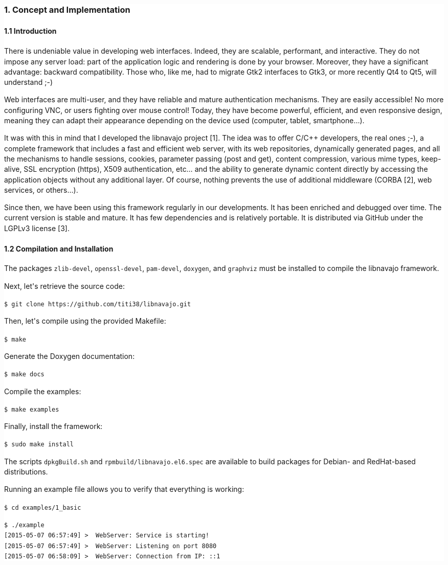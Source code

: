 ###  **1\. Concept and Implementation**

#### **1.1 Introduction**

There is undeniable value in developing web interfaces. Indeed, they are scalable, performant, and interactive. They do not impose any server load: part of the application logic and rendering is done by your browser. Moreover, they have a significant advantage: backward compatibility. Those who, like me, had to migrate Gtk2 interfaces to Gtk3, or more recently Qt4 to Qt5, will understand ;-)

Web interfaces are multi-user, and they have reliable and mature authentication mechanisms. They are easily accessible\! No more configuring VNC, or users fighting over mouse control\! Today, they have become powerful, efficient, and even responsive design, meaning they can adapt their appearance depending on the device used (computer, tablet, smartphone…).

It was with this in mind that I developed the libnavajo project \[1\]. The idea was to offer C/C++ developers, the real ones ;-), a complete framework that includes a fast and efficient web server, with its web repositories, dynamically generated pages, and all the mechanisms to handle sessions, cookies, parameter passing (post and get), content compression, various mime types, keep-alive, SSL encryption (https), X509 authentication, etc… and the ability to generate dynamic content directly by accessing the application objects without any additional layer. Of course, nothing prevents the use of additional middleware (CORBA \[2\], web services, or others…).

Since then, we have been using this framework regularly in our developments. It has been enriched and debugged over time. The current version is stable and mature. It has few dependencies and is relatively portable. It is distributed via GitHub under the LGPLv3 license \[3\].

#### **1.2 Compilation and Installation**

The packages `zlib-devel`, `openssl-devel`, `pam-devel`, `doxygen`, and `graphviz` must be installed to compile the libnavajo framework.

Next, let's retrieve the source code:

`$ git clone https://github.com/titi38/libnavajo.git`

Then, let's compile using the provided Makefile:

`$ make`

Generate the Doxygen documentation:

`$ make docs`

Compile the examples:

`$ make examples`

Finally, install the framework:

`$ sudo make install`

The scripts `dpkgBuild.sh` and `rpmbuild/libnavajo.el6.spec` are available to build packages for Debian- and RedHat-based distributions.

Running an example file allows you to verify that everything is working:

`$ cd examples/1_basic`

`$ ./example`  
`[2015-05-07 06:57:49] >  WebServer: Service is starting!`  
`[2015-05-07 06:57:49] >  WebServer: Listening on port 8080`  
`[2015-05-07 06:58:09] >  WebServer: Connection from IP: ::1`
